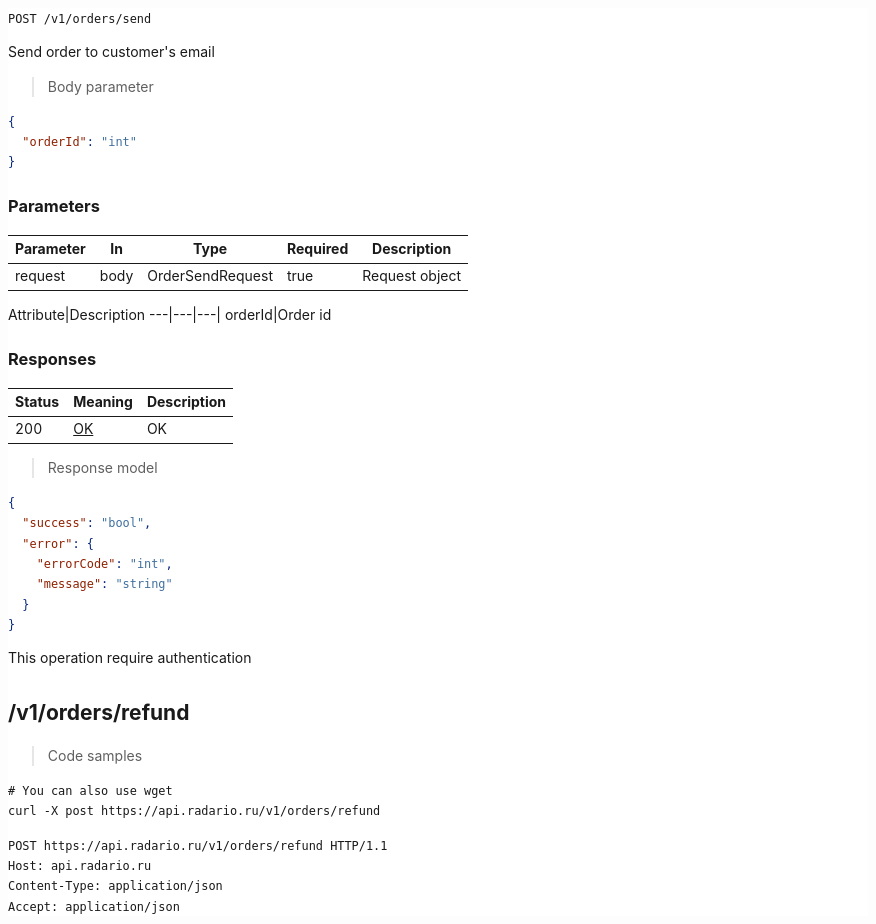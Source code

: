 `POST /v1/orders/send`

Send order to customer's email

> Body parameter

````json
{
  "orderId": "int"
}
````
### Parameters

Parameter|In|Type|Required|Description
---|---|---|---|---|
request|body|OrderSendRequest|true|Request object

Attribute|Description
---|---|---|
orderId|Order id

### Responses

Status|Meaning|Description
---|---|---|
200|[OK](https://tools.ietf.org/html/rfc7231#section-6.3.1)|OK

> Response model

````json
{
  "success": "bool",
  "error": {
    "errorCode": "int",
    "message": "string"
  }
}
````
<aside class="notice">
This operation require authentication
</aside>

## /v1/orders/refund

> Code samples

````shell
# You can also use wget
curl -X post https://api.radario.ru/v1/orders/refund
````

````http
POST https://api.radario.ru/v1/orders/refund HTTP/1.1
Host: api.radario.ru
Content-Type: application/json
Accept: application/json
````
